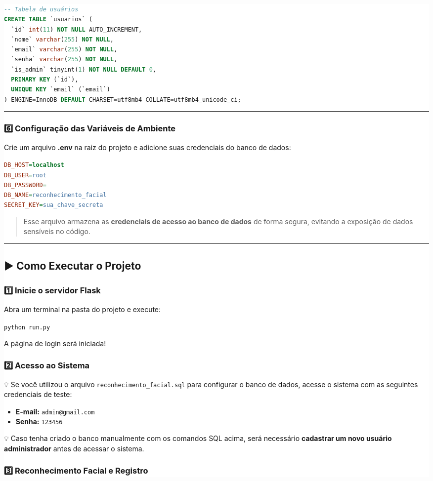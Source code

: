 ```sql
-- Tabela de usuários
CREATE TABLE `usuarios` (
  `id` int(11) NOT NULL AUTO_INCREMENT,
  `nome` varchar(255) NOT NULL,
  `email` varchar(255) NOT NULL,
  `senha` varchar(255) NOT NULL,
  `is_admin` tinyint(1) NOT NULL DEFAULT 0,
  PRIMARY KEY (`id`),
  UNIQUE KEY `email` (`email`)
) ENGINE=InnoDB DEFAULT CHARSET=utf8mb4 COLLATE=utf8mb4_unicode_ci;
```

---

### 6️⃣ Configuração das Variáveis de Ambiente
Crie um arquivo **.env** na raiz do projeto e adicione suas credenciais do banco de dados:

```ini
DB_HOST=localhost
DB_USER=root
DB_PASSWORD=
DB_NAME=reconhecimento_facial
SECRET_KEY=sua_chave_secreta
```
> Esse arquivo armazena as **credenciais de acesso ao banco de dados** de forma segura, evitando a exposição de dados sensíveis no código.

---

## ▶️ Como Executar o Projeto

### 1️⃣ Inicie o servidor Flask

Abra um terminal na pasta do projeto e execute:

```sh
python run.py
```

A página de login será iniciada!

### 2️⃣ Acesso ao Sistema

💡 Se você utilizou o arquivo `reconhecimento_facial.sql` para configurar o banco de dados, acesse o sistema com as seguintes credenciais de teste:

* **E-mail:** `admin@gmail.com`
* **Senha:** `123456`

💡 Caso tenha criado o banco manualmente com os comandos SQL acima, será necessário **cadastrar um novo usuário administrador** antes de acessar o sistema. 

### 3️⃣ Reconhecimento Facial e Registro
